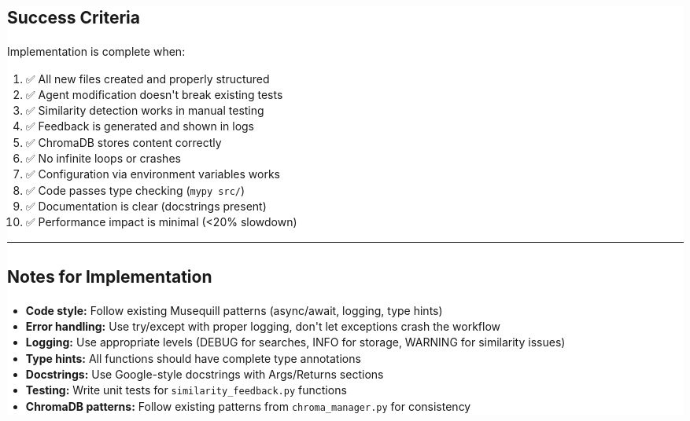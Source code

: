
## Success Criteria

Implementation is complete when:

1. ✅ All new files created and properly structured
2. ✅ Agent modification doesn't break existing tests
3. ✅ Similarity detection works in manual testing
4. ✅ Feedback is generated and shown in logs
5. ✅ ChromaDB stores content correctly
6. ✅ No infinite loops or crashes
7. ✅ Configuration via environment variables works
8. ✅ Code passes type checking (`mypy src/`)
9. ✅ Documentation is clear (docstrings present)
10. ✅ Performance impact is minimal (<20% slowdown)

---

## Notes for Implementation

- **Code style:** Follow existing Musequill patterns (async/await, logging, type hints)
- **Error handling:** Use try/except with proper logging, don't let exceptions crash the workflow
- **Logging:** Use appropriate levels (DEBUG for searches, INFO for storage, WARNING for similarity issues)
- **Type hints:** All functions should have complete type annotations
- **Docstrings:** Use Google-style docstrings with Args/Returns sections
- **Testing:** Write unit tests for `similarity_feedback.py` functions
- **ChromaDB patterns:** Follow existing patterns from `chroma_manager.py` for consistency